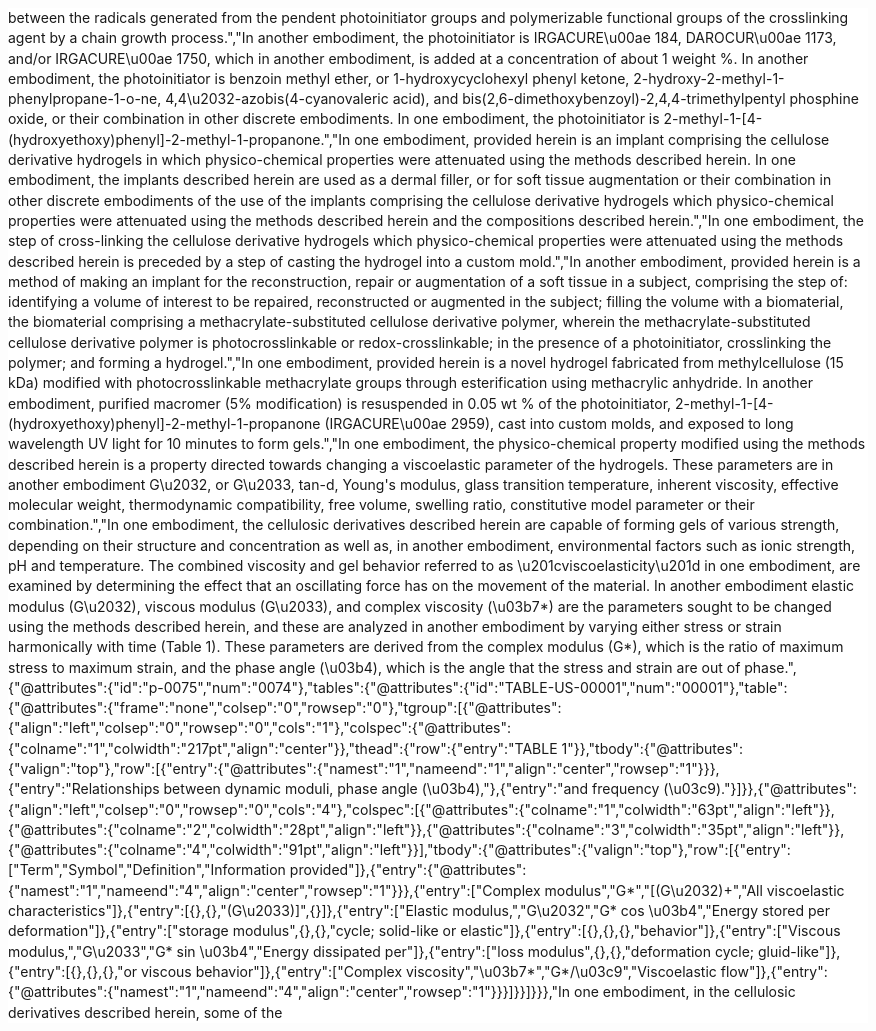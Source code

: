 between the radicals generated from the pendent photoinitiator groups and polymerizable functional groups of the crosslinking agent by a chain growth process.","In another embodiment, the photoinitiator is IRGACURE\u00ae 184, DAROCUR\u00ae 1173, and\/or IRGACURE\u00ae 1750, which in another embodiment, is added at a concentration of about 1 weight %. In another embodiment, the photoinitiator is benzoin methyl ether, or 1-hydroxycyclohexyl phenyl ketone, 2-hydroxy-2-methyl-1-phenylpropane-1-o-ne, 4,4\u2032-azobis(4-cyanovaleric acid), and bis(2,6-dimethoxybenzoyl)-2,4,4-trimethylpentyl phosphine oxide, or their combination in other discrete embodiments. In one embodiment, the photoinitiator is 2-methyl-1-[4-(hydroxyethoxy)phenyl]-2-methyl-1-propanone.","In one embodiment, provided herein is an implant comprising the cellulose derivative hydrogels in which physico-chemical properties were attenuated using the methods described herein. In one embodiment, the implants described herein are used as a dermal filler, or for soft tissue augmentation or their combination in other discrete embodiments of the use of the implants comprising the cellulose derivative hydrogels which physico-chemical properties were attenuated using the methods described herein and the compositions described herein.","In one embodiment, the step of cross-linking the cellulose derivative hydrogels which physico-chemical properties were attenuated using the methods described herein is preceded by a step of casting the hydrogel into a custom mold.","In another embodiment, provided herein is a method of making an implant for the reconstruction, repair or augmentation of a soft tissue in a subject, comprising the step of: identifying a volume of interest to be repaired, reconstructed or augmented in the subject; filling the volume with a biomaterial, the biomaterial comprising a methacrylate-substituted cellulose derivative polymer, wherein the methacrylate-substituted cellulose derivative polymer is photocrosslinkable or redox-crosslinkable; in the presence of a photoinitiator, crosslinking the polymer; and forming a hydrogel.","In one embodiment, provided herein is a novel hydrogel fabricated from methylcellulose (15 kDa) modified with photocrosslinkable methacrylate groups through esterification using methacrylic anhydride. In another embodiment, purified macromer (5% modification) is resuspended in 0.05 wt % of the photoinitiator, 2-methyl-1-[4-(hydroxyethoxy)phenyl]-2-methyl-1-propanone (IRGACURE\u00ae 2959), cast into custom molds, and exposed to long wavelength UV light for 10 minutes to form gels.","In one embodiment, the physico-chemical property modified using the methods described herein is a property directed towards changing a viscoelastic parameter of the hydrogels. These parameters are in another embodiment G\u2032, or G\u2033, tan-d, Young's modulus, glass transition temperature, inherent viscosity, effective molecular weight, thermodynamic compatibility, free volume, swelling ratio, constitutive model parameter or their combination.","In one embodiment, the cellulosic derivatives described herein are capable of forming gels of various strength, depending on their structure and concentration as well as, in another embodiment, environmental factors such as ionic strength, pH and temperature. The combined viscosity and gel behavior referred to as \u201cviscoelasticity\u201d in one embodiment, are examined by determining the effect that an oscillating force has on the movement of the material. In another embodiment elastic modulus (G\u2032), viscous modulus (G\u2033), and complex viscosity (\u03b7*) are the parameters sought to be changed using the methods described herein, and these are analyzed in another embodiment by varying either stress or strain harmonically with time (Table 1). These parameters are derived from the complex modulus (G*), which is the ratio of maximum stress to maximum strain, and the phase angle (\u03b4), which is the angle that the stress and strain are out of phase.",{"@attributes":{"id":"p-0075","num":"0074"},"tables":{"@attributes":{"id":"TABLE-US-00001","num":"00001"},"table":{"@attributes":{"frame":"none","colsep":"0","rowsep":"0"},"tgroup":[{"@attributes":{"align":"left","colsep":"0","rowsep":"0","cols":"1"},"colspec":{"@attributes":{"colname":"1","colwidth":"217pt","align":"center"}},"thead":{"row":{"entry":"TABLE 1"}},"tbody":{"@attributes":{"valign":"top"},"row":[{"entry":{"@attributes":{"namest":"1","nameend":"1","align":"center","rowsep":"1"}}},{"entry":"Relationships between dynamic moduli, phase angle (\u03b4),"},{"entry":"and frequency (\u03c9)."}]}},{"@attributes":{"align":"left","colsep":"0","rowsep":"0","cols":"4"},"colspec":[{"@attributes":{"colname":"1","colwidth":"63pt","align":"left"}},{"@attributes":{"colname":"2","colwidth":"28pt","align":"left"}},{"@attributes":{"colname":"3","colwidth":"35pt","align":"left"}},{"@attributes":{"colname":"4","colwidth":"91pt","align":"left"}}],"tbody":{"@attributes":{"valign":"top"},"row":[{"entry":["Term","Symbol","Definition","Information provided"]},{"entry":{"@attributes":{"namest":"1","nameend":"4","align":"center","rowsep":"1"}}},{"entry":["Complex modulus","G*","[(G\u2032)+","All viscoelastic characteristics"]},{"entry":[{},{},"(G\u2033)]",{}]},{"entry":["Elastic modulus,","G\u2032","G* cos \u03b4","Energy stored per deformation"]},{"entry":["storage modulus",{},{},"cycle; solid-like or elastic"]},{"entry":[{},{},{},"behavior"]},{"entry":["Viscous modulus,","G\u2033","G* sin \u03b4","Energy dissipated per"]},{"entry":["loss modulus",{},{},"deformation cycle; gluid-like"]},{"entry":[{},{},{},"or viscous behavior"]},{"entry":["Complex viscosity","\u03b7*","G*\/\u03c9","Viscoelastic flow"]},{"entry":{"@attributes":{"namest":"1","nameend":"4","align":"center","rowsep":"1"}}}]}}]}}},"In one embodiment, in the cellulosic derivatives described herein, some of the